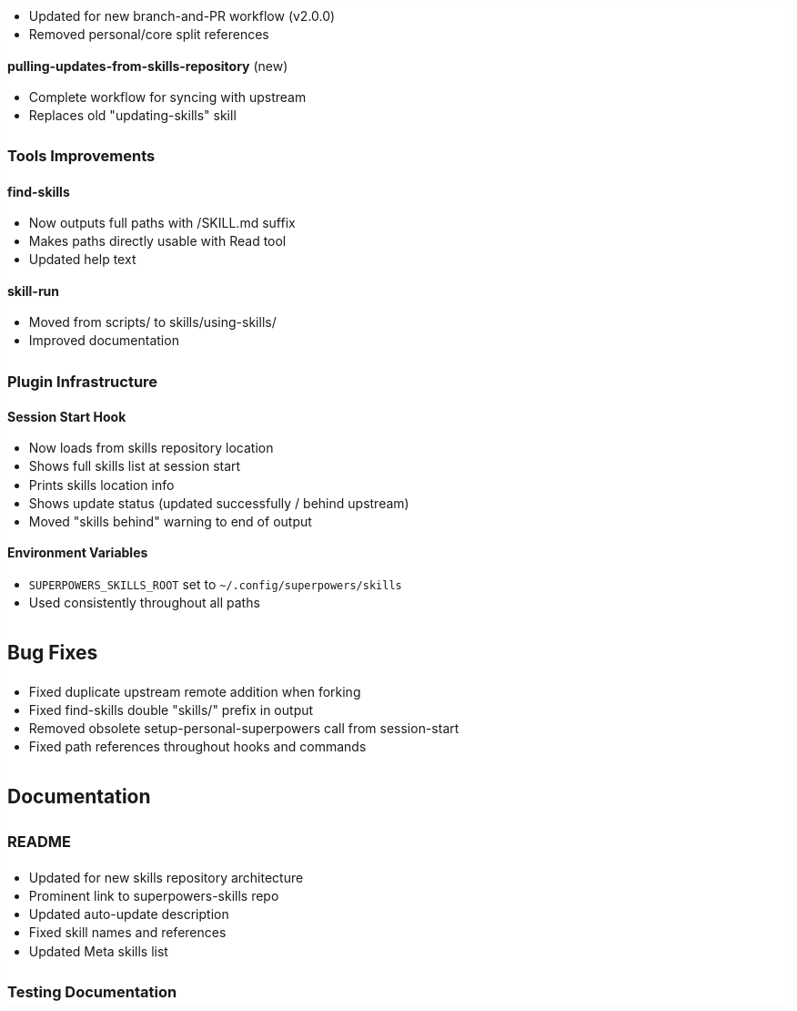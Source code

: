 - Updated for new branch-and-PR workflow (v2.0.0)
- Removed personal/core split references

**pulling-updates-from-skills-repository** (new)

- Complete workflow for syncing with upstream
- Replaces old "updating-skills" skill

### Tools Improvements

**find-skills**

- Now outputs full paths with /SKILL.md suffix
- Makes paths directly usable with Read tool
- Updated help text

**skill-run**

- Moved from scripts/ to skills/using-skills/
- Improved documentation

### Plugin Infrastructure

**Session Start Hook**

- Now loads from skills repository location
- Shows full skills list at session start
- Prints skills location info
- Shows update status (updated successfully / behind upstream)
- Moved "skills behind" warning to end of output

**Environment Variables**

- `SUPERPOWERS_SKILLS_ROOT` set to `~/.config/superpowers/skills`
- Used consistently throughout all paths

## Bug Fixes

- Fixed duplicate upstream remote addition when forking
- Fixed find-skills double "skills/" prefix in output
- Removed obsolete setup-personal-superpowers call from session-start
- Fixed path references throughout hooks and commands

## Documentation

### README

- Updated for new skills repository architecture
- Prominent link to superpowers-skills repo
- Updated auto-update description
- Fixed skill names and references
- Updated Meta skills list

### Testing Documentation
